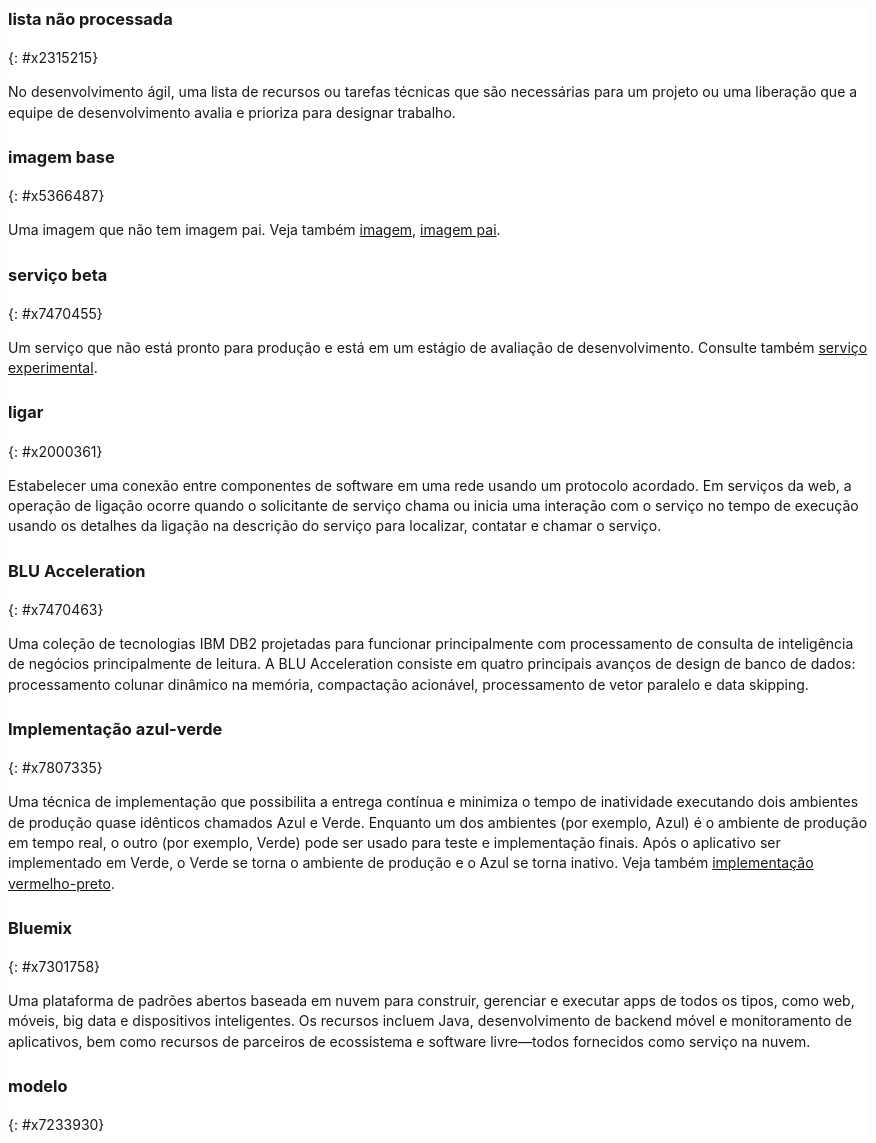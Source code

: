 ### lista não processada
{: #x2315215}

No desenvolvimento ágil, uma lista de recursos ou tarefas técnicas que são necessárias para um projeto ou uma liberação que a equipe de desenvolvimento avalia e prioriza para designar trabalho.

### imagem base
{: #x5366487}

Uma imagem que não tem imagem pai. Veja também [imagem](#x2024928), [imagem pai](#x8439210).

### serviço beta
{: #x7470455}

Um serviço que não está pronto para produção e está em um estágio de avaliação de desenvolvimento. Consulte também [serviço experimental](#x7470450).

### ligar
{: #x2000361}

Estabelecer uma conexão entre componentes de software em uma rede usando um protocolo acordado. Em serviços da web, a operação de ligação ocorre quando o solicitante de serviço chama ou inicia uma interação com o serviço no tempo de execução usando os detalhes da ligação na descrição do serviço para localizar, contatar e chamar o serviço.

### BLU Acceleration
{: #x7470463}

Uma coleção de tecnologias IBM DB2 projetadas para funcionar principalmente com processamento de consulta de inteligência de negócios principalmente de leitura. A BLU Acceleration consiste em quatro principais avanços de design de banco de dados: processamento colunar dinâmico na memória, compactação acionável, processamento de vetor paralelo e data skipping.

### Implementação azul-verde
{: #x7807335}

Uma técnica de implementação que possibilita a entrega contínua e minimiza o tempo de inatividade executando dois ambientes de produção quase idênticos chamados Azul e Verde. Enquanto um dos ambientes (por exemplo, Azul) é o ambiente de produção em tempo real, o outro (por exemplo, Verde) pode ser usado para teste e implementação finais. Após o aplicativo ser implementado em Verde, o Verde se torna o ambiente de produção e o Azul se torna inativo. Veja também [implementação vermelho-preto](#x8439181).

### Bluemix
{: #x7301758}

Uma plataforma de padrões abertos baseada em nuvem para construir, gerenciar e executar apps de todos os tipos, como web, móveis, big data e dispositivos inteligentes. Os recursos incluem Java, desenvolvimento de backend móvel e monitoramento de aplicativos, bem como recursos de parceiros de ecossistema e software livre&mdash;todos fornecidos como serviço na nuvem.

### modelo
{: #x7233930}
